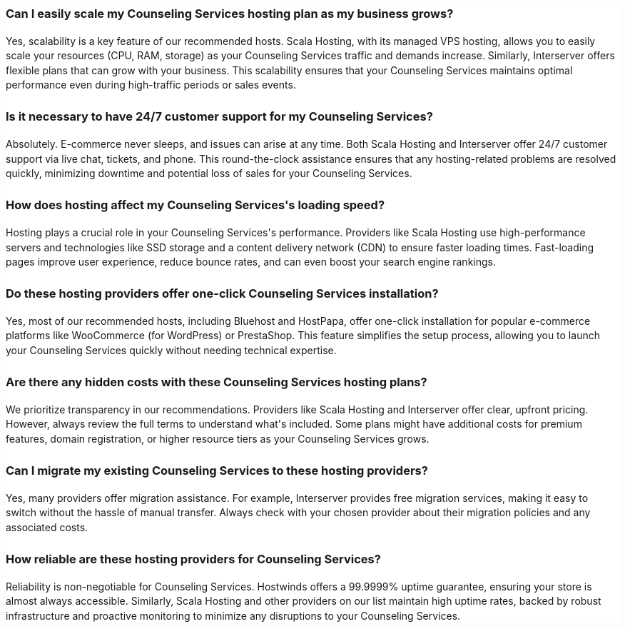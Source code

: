 ### Can I easily scale my Counseling Services hosting plan as my business grows? 
Yes, scalability is a key feature of our recommended hosts. Scala Hosting, with its managed VPS hosting, allows you to easily scale your resources (CPU, RAM, storage) as your Counseling Services traffic and demands increase. Similarly, Interserver offers flexible plans that can grow with your business. This scalability ensures that your Counseling Services maintains optimal performance even during high-traffic periods or sales events.

### Is it necessary to have 24/7 customer support for my Counseling Services? 
Absolutely. E-commerce never sleeps, and issues can arise at any time. Both Scala Hosting and Interserver offer 24/7 customer support via live chat, tickets, and phone. This round-the-clock assistance ensures that any hosting-related problems are resolved quickly, minimizing downtime and potential loss of sales for your Counseling Services.

### How does hosting affect my Counseling Services's loading speed? 
Hosting plays a crucial role in your Counseling Services's performance. Providers like Scala Hosting use high-performance servers and technologies like SSD storage and a content delivery network (CDN) to ensure faster loading times. Fast-loading pages improve user experience, reduce bounce rates, and can even boost your search engine rankings.

### Do these hosting providers offer one-click Counseling Services installation? 
Yes, most of our recommended hosts, including Bluehost and HostPapa, offer one-click installation for popular e-commerce platforms like WooCommerce (for WordPress) or PrestaShop. This feature simplifies the setup process, allowing you to launch your Counseling Services quickly without needing technical expertise.

### Are there any hidden costs with these Counseling Services hosting plans? 
We prioritize transparency in our recommendations. Providers like Scala Hosting and Interserver offer clear, upfront pricing. However, always review the full terms to understand what's included. Some plans might have additional costs for premium features, domain registration, or higher resource tiers as your Counseling Services grows.

### Can I migrate my existing Counseling Services to these hosting providers? 
Yes, many providers offer migration assistance. For example, Interserver provides free migration services, making it easy to switch without the hassle of manual transfer. Always check with your chosen provider about their migration policies and any associated costs.

### How reliable are these hosting providers for Counseling Services? 
Reliability is non-negotiable for Counseling Services. Hostwinds offers a 99.9999% uptime guarantee, ensuring your store is almost always accessible. Similarly, Scala Hosting and other providers on our list maintain high uptime rates, backed by robust infrastructure and proactive monitoring to minimize any disruptions to your Counseling Services.
